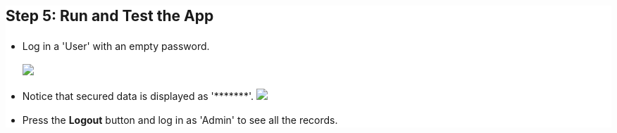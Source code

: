 ## Step 5: Run and Test the App
 - Log in a 'User' with an empty password.

   ![](/images/ODataLoginPage.png)

 - Notice that secured data is displayed as '*******'.
   ![](/images/ODataListView.png)

 - Press the **Logout** button and log in as 'Admin' to see all the records.

